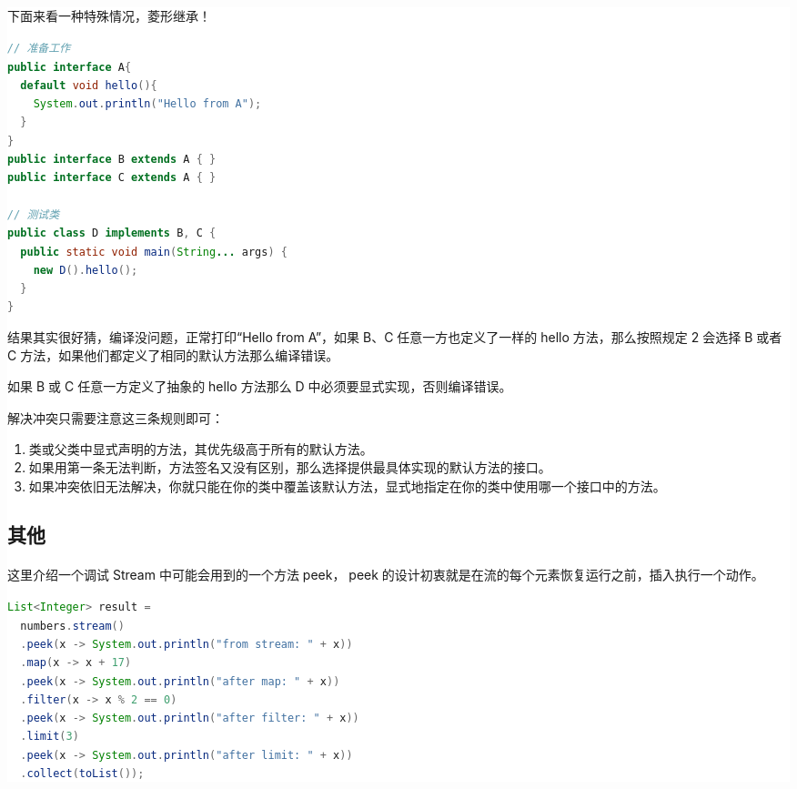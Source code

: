 
下面来看一种特殊情况，菱形继承！

``` java
// 准备工作
public interface A{
  default void hello(){
    System.out.println("Hello from A");
  }
}
public interface B extends A { }
public interface C extends A { }

// 测试类
public class D implements B, C {
  public static void main(String... args) {
    new D().hello();
  }
}
```

结果其实很好猜，编译没问题，正常打印“Hello from A”，如果 B、C 任意一方也定义了一样的 hello 方法，那么按照规定 2 会选择 B 或者 C 方法，如果他们都定义了相同的默认方法那么编译错误。

如果 B 或 C 任意一方定义了抽象的 hello 方法那么 D 中必须要显式实现，否则编译错误。

解决冲突只需要注意这三条规则即可：

1. 类或父类中显式声明的方法，其优先级高于所有的默认方法。
2. 如果用第一条无法判断，方法签名又没有区别，那么选择提供最具体实现的默认方法的接口。
3. 如果冲突依旧无法解决，你就只能在你的类中覆盖该默认方法，显式地指定在你的类中使用哪一个接口中的方法。

## 其他

这里介绍一个调试 Stream 中可能会用到的一个方法 peek， peek 的设计初衷就是在流的每个元素恢复运行之前，插入执行一个动作。

``` java
List<Integer> result =
  numbers.stream()
  .peek(x -> System.out.println("from stream: " + x))
  .map(x -> x + 17)
  .peek(x -> System.out.println("after map: " + x))
  .filter(x -> x % 2 == 0)
  .peek(x -> System.out.println("after filter: " + x))
  .limit(3)
  .peek(x -> System.out.println("after limit: " + x))
  .collect(toList());
```

